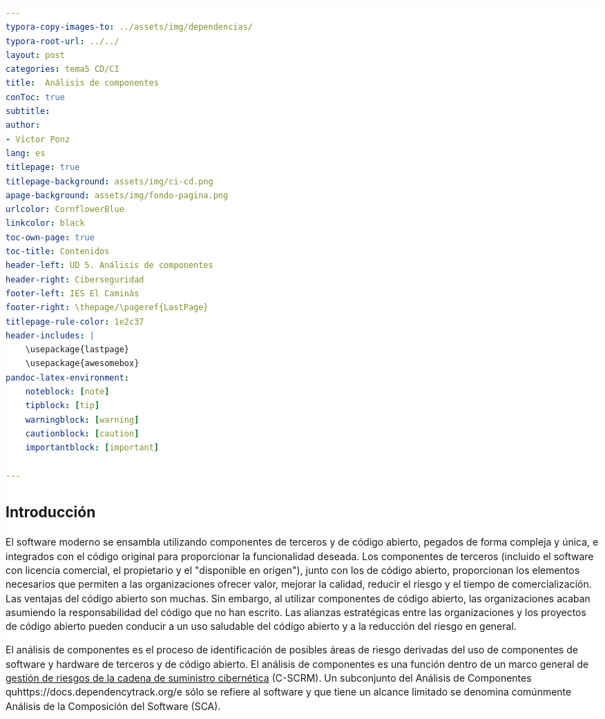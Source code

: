 ```yaml
---
typora-copy-images-to: ../assets/img/dependencias/
typora-root-url: ../../
layout: post
categories: tema5 CD/CI
title:  Análisis de componentes
conToc: true
subtitle: 
author:
- Víctor Ponz
lang: es
titlepage: true
titlepage-background: assets/img/ci-cd.png
apage-background: assets/img/fondo-pagina.png
urlcolor: CornflowerBlue
linkcolor: black
toc-own-page: true
toc-title: Contenidos
header-left: UD 5. Análisis de componentes
header-right: Ciberseguridad
footer-left: IES El Caminàs
footer-right: \thepage/\pageref{LastPage}
titlepage-rule-color: 1e2c37
header-includes: |
    \usepackage{lastpage} 
    \usepackage{awesomebox}
pandoc-latex-environment:
    noteblock: [note]
    tipblock: [tip]
    warningblock: [warning]
    cautionblock: [caution]
    importantblock: [important]

---
```


## Introducción 

El software moderno se ensambla utilizando componentes de terceros y de código abierto, pegados de forma compleja y única, e integrados con el código original para proporcionar la funcionalidad deseada. Los componentes de terceros (incluido el software con licencia comercial, el propietario y el "disponible en origen"), junto con los de código abierto, proporcionan los elementos necesarios que permiten a las organizaciones ofrecer valor, mejorar la calidad, reducir el riesgo y el tiempo de comercialización. Las ventajas del código abierto son muchas. Sin embargo, al utilizar componentes de código abierto, las organizaciones acaban asumiendo la responsabilidad del código que no han escrito. Las alianzas estratégicas entre las organizaciones y los proyectos de código abierto pueden conducir a un uso saludable del código abierto y a la reducción del riesgo en general.

El análisis de componentes es el proceso de identificación de posibles áreas de riesgo derivadas del uso de componentes de software y hardware de terceros y de código abierto. El análisis de componentes es una función dentro de un marco general de [gestión de riesgos de la cadena de suministro cibernética](https://csrc.nist.gov/projects/supply-chain-risk-management) (C-SCRM). Un subconjunto del Análisis de Componentes quhttps://docs.dependencytrack.org/e sólo se refiere al software y que tiene un alcance limitado se denomina comúnmente Análisis de la Composición del Software (SCA).
